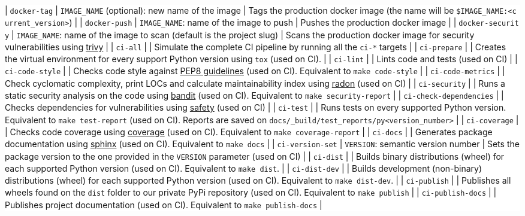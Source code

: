 | `docker-tag`              | `IMAGE_NAME` (optional): new name of the image                                                                              | Tags the production docker image (the name will be `$IMAGE_NAME:<current_version>`)                                                                              |
| `docker-push`             | `IMAGE_NAME`: name of the image to push                                                                                     | Pushes the production docker image                                                                                                                               |
| `docker-security`         | `IMAGE_NAME`: name of the image to scan (default is the project slug)                                                       | Scans the production docker image for security vulnerabilities using [trivy](https://github.com/aquasecurity/trivy)                                              |
| `ci-all`                  |                                                                                                                             | Simulate the complete CI pipeline by running all the `ci-*` targets                                                                                              |
| `ci-prepare`              |                                                                                                                             | Creates the virtual environment for every support Python version using `tox` (used on CI).                                                                       |
| `ci-lint`                 |                                                                                                                             | Lints code and tests (used on CI)                                                                                                                                |
| `ci-code-style`           |                                                                                                                             | Checks code style against [PEP8 guidelines](https://www.python.org/dev/peps/pep-0008/) (used on CI). Equivalent to `make code-style`                             |
| `ci-code-metrics`         |                                                                                                                             | Check cyclomatic complexity, print LOCs and calculate maintainability index using [radon](https://pypi.org/project/radon/) (used on CI)                          |
| `ci-security`             |                                                                                                                             | Runs a static security analysis on the code using [bandit](https://pypi.org/project/bandit/) (used on CI). Equivalent to `make security-report`                  |
| `ci-check-dependencies`   |                                                                                                                             | Checks dependencies for vulnerabilities using [safety](https://pypi.org/project/safety/) (used on CI)                                                            |
| `ci-test`                 |                                                                                                                             | Runs tests on every supported Python version. Equivalent to `make test-report` (used on CI). Reports are saved on `docs/_build/test_reports/py<version_number>`  |
| `ci-coverage`             |                                                                                                                             | Checks code coverage using [coverage](https://pypi.org/project/coverage/) (used on CI). Equivalent to `make coverage-report`                                     |
| `ci-docs`                 |                                                                                                                             | Generates package documentation using [sphinx](https://www.sphinx-doc.org/en/master/) (used on CI). Equivalent to `make docs`                                    |
| `ci-version-set`          | `VERSION`: semantic version number                                                                                          | Sets the package version to the one provided in the `VERSION` parameter (used on CI)                                                                             |
| `ci-dist`                 |                                                                                                                             | Builds binary distributions (wheel) for each supported Python version (used on CI). Equivalent to `make dist`.                                                   |
| `ci-dist-dev`             |                                                                                                                             | Builds development (non-binary) distributions (wheel) for each supported Python version (used on CI). Equivalent to `make dist-dev`.                             |
| `ci-publish`              |                                                                                                                             | Publishes all wheels found on the `dist` folder to our private PyPi repository (used on CI). Equivalent to `make publish`                                        |
| `ci-publish-docs`         |                                                                                                                             | Publishes project documentation (used on CI). Equivalent to `make publish-docs`                                                                                  |